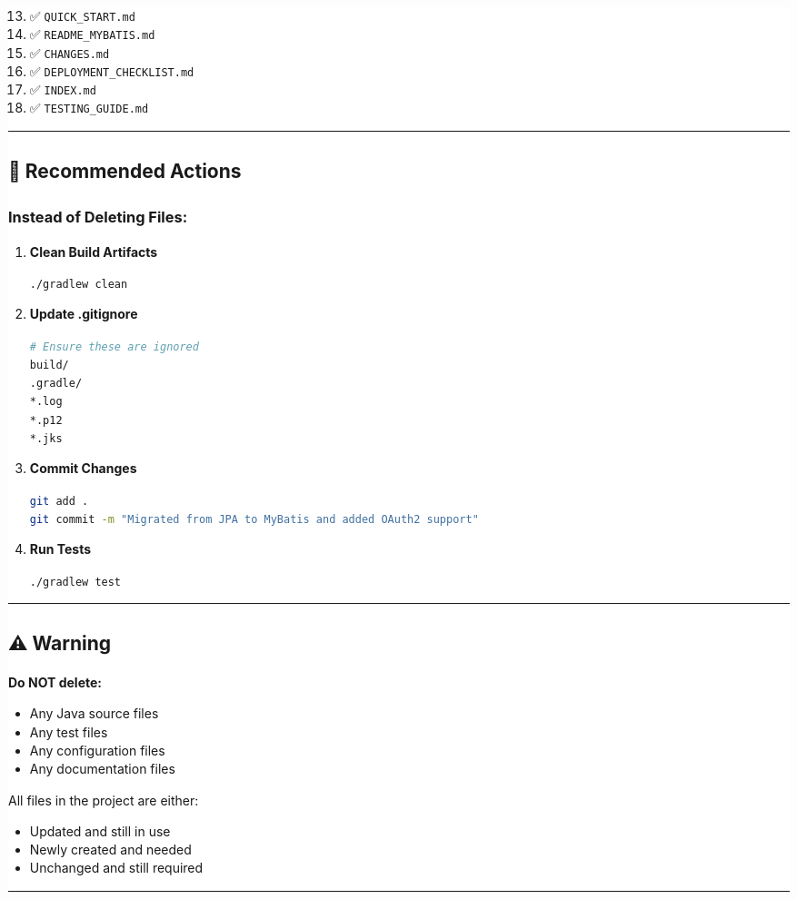 13. ✅ `QUICK_START.md`
14. ✅ `README_MYBATIS.md`
15. ✅ `CHANGES.md`
16. ✅ `DEPLOYMENT_CHECKLIST.md`
17. ✅ `INDEX.md`
18. ✅ `TESTING_GUIDE.md`

---

## 🚀 Recommended Actions

### Instead of Deleting Files:

1. **Clean Build Artifacts**
   ```bash
   ./gradlew clean
   ```

2. **Update .gitignore**
   ```bash
   # Ensure these are ignored
   build/
   .gradle/
   *.log
   *.p12
   *.jks
   ```

3. **Commit Changes**
   ```bash
   git add .
   git commit -m "Migrated from JPA to MyBatis and added OAuth2 support"
   ```

4. **Run Tests**
   ```bash
   ./gradlew test
   ```

---

## ⚠️ Warning

**Do NOT delete:**
- Any Java source files
- Any test files
- Any configuration files
- Any documentation files

All files in the project are either:
- Updated and still in use
- Newly created and needed
- Unchanged and still required

---
